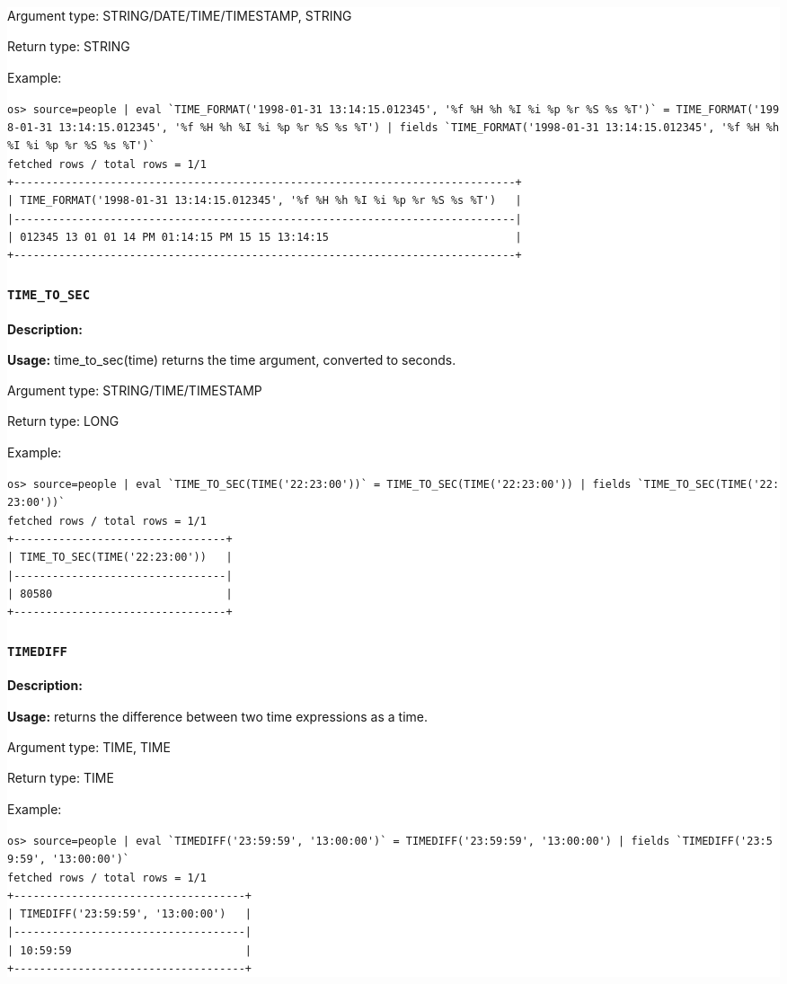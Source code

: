 
Argument type: STRING/DATE/TIME/TIMESTAMP, STRING

Return type: STRING

Example:

    os> source=people | eval `TIME_FORMAT('1998-01-31 13:14:15.012345', '%f %H %h %I %i %p %r %S %s %T')` = TIME_FORMAT('1998-01-31 13:14:15.012345', '%f %H %h %I %i %p %r %S %s %T') | fields `TIME_FORMAT('1998-01-31 13:14:15.012345', '%f %H %h %I %i %p %r %S %s %T')`
    fetched rows / total rows = 1/1
    +------------------------------------------------------------------------------+
    | TIME_FORMAT('1998-01-31 13:14:15.012345', '%f %H %h %I %i %p %r %S %s %T')   |
    |------------------------------------------------------------------------------|
    | 012345 13 01 01 14 PM 01:14:15 PM 15 15 13:14:15                             |
    +------------------------------------------------------------------------------+


### `TIME_TO_SEC`

**Description:**


**Usage:** time_to_sec(time) returns the time argument, converted to seconds.

Argument type: STRING/TIME/TIMESTAMP

Return type: LONG

Example:

    os> source=people | eval `TIME_TO_SEC(TIME('22:23:00'))` = TIME_TO_SEC(TIME('22:23:00')) | fields `TIME_TO_SEC(TIME('22:23:00'))`
    fetched rows / total rows = 1/1
    +---------------------------------+
    | TIME_TO_SEC(TIME('22:23:00'))   |
    |---------------------------------|
    | 80580                           |
    +---------------------------------+


### `TIMEDIFF`

**Description:**


**Usage:** returns the difference between two time expressions as a time.

Argument type: TIME, TIME

Return type: TIME

Example:

    os> source=people | eval `TIMEDIFF('23:59:59', '13:00:00')` = TIMEDIFF('23:59:59', '13:00:00') | fields `TIMEDIFF('23:59:59', '13:00:00')`
    fetched rows / total rows = 1/1
    +------------------------------------+
    | TIMEDIFF('23:59:59', '13:00:00')   |
    |------------------------------------|
    | 10:59:59                           |
    +------------------------------------+
